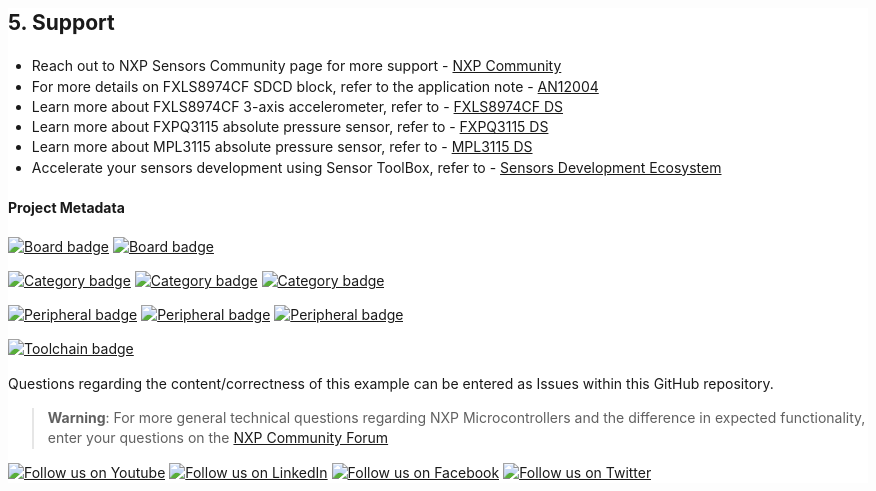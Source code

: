## 5. Support<a name="step5"></a>
- Reach out to NXP Sensors Community page for more support - [NXP Community](https://community.nxp.com/t5/forums/postpage/choose-node/true?_gl=1*fxvsn4*_ga*MTg2MDYwNjMzMy4xNzAyNDE4NzM0*_ga_WM5LE0KMSH*MTcwMjQxODczMy4xLjEuMTcwMjQxODczNi4wLjAuMA..)
- For more details on FXLS8974CF SDCD block, refer to the application note - [AN12004](https://www.nxp.com/docs/en/application-note/AN12004.pdf)
- Learn more about FXLS8974CF 3-axis accelerometer, refer to - [FXLS8974CF DS](https://www.nxp.com/docs/en/data-sheet/FXLS8974CF.pdf)
- Learn more about FXPQ3115 absolute pressure sensor, refer to - [FXPQ3115 DS](https://www.nxp.com/docs/en/data-sheet/FXPQ3115BV.pdf)
- Learn more about MPL3115 absolute pressure sensor, refer to - [MPL3115 DS](https://www.nxp.com/docs/en/data-sheet/MPL3115A2S.pdf)
- Accelerate your sensors development using Sensor ToolBox, refer to - [Sensors Development Ecosystem](https://www.nxp.com/design/design-center/software/sensor-toolbox:SENSOR-TOOLBOXX)

#### Project Metadata


[![Board badge](https://img.shields.io/badge/Board-FRDM&ndash;MCXW71-blue)]()
[![Board badge](https://img.shields.io/badge/Board-FRDM&ndash;MCXW7X-blue)]()


[![Category badge](https://img.shields.io/badge/Category-SENSOR-yellowgreen)](https://github.com/search?q=org%3Anxp-appcodehub+sensor+in%3Areadme&type=Repositories)
[![Category badge](https://img.shields.io/badge/Category-WIRELESS%20CONNECTIVITY-yellowgreen)](https://github.com/search?q=org%3Anxp-appcodehub+wireless_connectivity+in%3Areadme&type=Repositories)
[![Category badge](https://img.shields.io/badge/Category-TOOLS-yellowgreen)](https://github.com/search?q=org%3Anxp-appcodehub+tools+in%3Areadme&type=Repositories)


[![Peripheral badge](https://img.shields.io/badge/Peripheral-I2C-yellow)](https://github.com/search?q=org%3Anxp-appcodehub+i2c+in%3Areadme&type=Repositories)
[![Peripheral badge](https://img.shields.io/badge/Peripheral-UART-yellow)](https://github.com/search?q=org%3Anxp-appcodehub+uart+in%3Areadme&type=Repositories)
[![Peripheral badge](https://img.shields.io/badge/Peripheral-SENSOR-yellow)](https://github.com/search?q=org%3Anxp-appcodehub+sensor+in%3Areadme&type=Repositories)


[![Toolchain badge](https://img.shields.io/badge/Toolchain-MCUXPRESSO%20IDE-orange)](https://github.com/search?q=org%3Anxp-appcodehub+mcux+in%3Areadme&type=Repositories)

Questions regarding the content/correctness of this example can be entered as Issues within this GitHub repository.

>**Warning**: For more general technical questions regarding NXP Microcontrollers and the difference in expected functionality, enter your questions on the [NXP Community Forum](https://community.nxp.com/)

[![Follow us on Youtube](https://img.shields.io/badge/Youtube-Follow%20us%20on%20Youtube-red.svg)](https://www.youtube.com/NXP_Semiconductors)
[![Follow us on LinkedIn](https://img.shields.io/badge/LinkedIn-Follow%20us%20on%20LinkedIn-blue.svg)](https://www.linkedin.com/company/nxp-semiconductors)
[![Follow us on Facebook](https://img.shields.io/badge/Facebook-Follow%20us%20on%20Facebook-blue.svg)](https://www.facebook.com/nxpsemi/)
[![Follow us on Twitter](https://img.shields.io/badge/X-Follow%20us%20on%20X-black.svg)](https://x.com/NXP)
